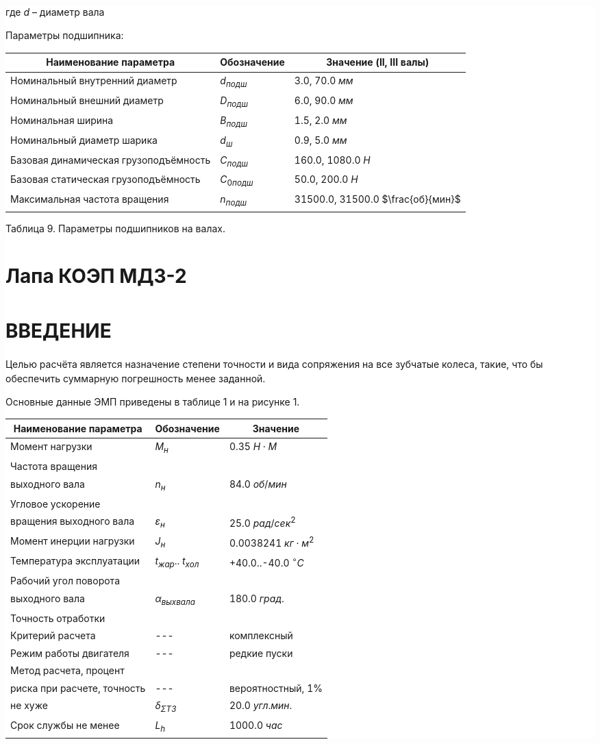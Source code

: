 

где $d$ – диаметр вала


Параметры подшипника:

| Наименование параметра                | Обозначение       | Значение (II, III валы) |
| ---                                   | ---               | --- |
| Номинальный внутренний диаметр        | $d_{подш}$      | 3.0, 70.0 $мм$ |
| Номинальный внешний диаметр           | $D_{подш}$      | 6.0, 90.0 $мм$ |
| Номинальная ширина                    | $B_{подш}$      | 1.5, 2.0 $мм$ |
| Номинальный диаметр шарика            | $d_ш$             | 0.9, 5.0 $мм$ |
| Базовая динамическая грузоподъёмность | $C_{подш}$      | 160.0, 1080.0 $Н$  |
| Базовая статическая грузоподъёмность  | $C_{0подш}$     | 50.0, 200.0 $Н$ |
| Максимальная частота вращения         | $n_{подш}$      | 31500.0, 31500.0 $\frac{об}{мин}$|

Таблица 9. Параметры подшипников на валах.


# Лапа КОЭП МДЗ-2

# ВВЕДЕНИЕ

Целью расчёта является назначение степени точности и вида сопряжения на все зубчатые колеса, такие, что бы обеспечить суммарную погрешность менее заданной.

Основные данные ЭМП приведены в таблице 1 и на рисунке 1.


| Наименование параметра    | Обозначение       | Значение |
| ---                       | ---               | --- |
| Момент нагрузки           | $M_н$             | 0.35 $Н \cdot М$ |
| Частота вращения 
выходного вала              | $n_н$             | 84.0 $об/мин$ | 
| Угловое ускорение 
вращения выходного вала     | $\varepsilon_н$   | 25.0 $рад/сек^2$ | 
| Момент инерции нагрузки   | $J_н$             | 0.0038241 $кг \cdot м^2$ |
| Температура эксплуатации  | $t_{жар}$.. $t_{хол}$     | +40.0..-40.0 $^\circ С$ |
| Рабочий угол поворота 
выходного вала              | $\alpha_{вых вала}$     | 180.0 $град.$ |
| Точность отработки 
| Критерий расчета          | ---               | комплексный |
| Режим работы двигателя    | ---               | редкие пуски |
| Метод расчета, процент 
риска при расчете, точность | ---               | вероятностный, 1% |
не хуже                     | $\delta_{\Sigma ТЗ}$    | 20.0 $угл.мин.$ | 
| Срок службы не менее      | $L_h$             | 1000.0 $час$ |
